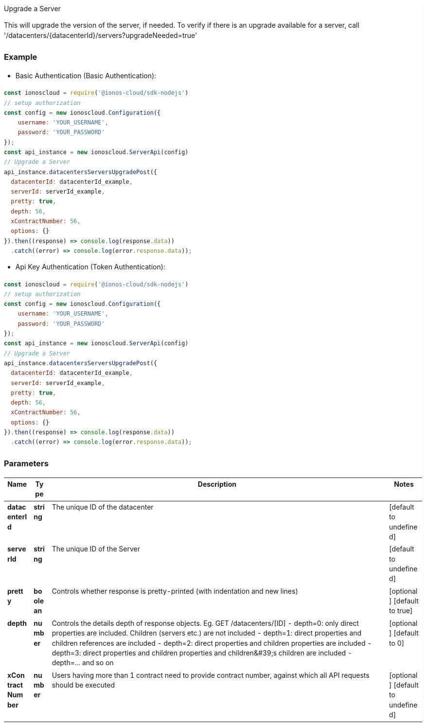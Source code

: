 Upgrade a Server

This will upgrade the version of the server, if needed. To verify if there is an upgrade available for a server, call \'/datacenters/{datacenterId}/servers?upgradeNeeded=true\'

### Example

* Basic Authentication (Basic Authentication):
```javascript
const ionoscloud = require('@ionos-cloud/sdk-nodejs')
// setup authorization
const config = new ionoscloud.Configuration({
    username: 'YOUR_USERNAME',
    password: 'YOUR_PASSWORD'
});
const api_instance = new ionoscloud.ServerApi(config)
// Upgrade a Server
api_instance.datacentersServersUpgradePost({
  datacenterId: datacenterId_example,
  serverId: serverId_example,
  pretty: true,
  depth: 56,
  xContractNumber: 56, 
  options: {}
}).then((response) => console.log(response.data))
  .catch((error) => console.log(error.response.data));
```

* Api Key Authentication (Token Authentication):
```javascript
const ionoscloud = require('@ionos-cloud/sdk-nodejs')
// setup authorization
const config = new ionoscloud.Configuration({
    username: 'YOUR_USERNAME',
    password: 'YOUR_PASSWORD'
});
const api_instance = new ionoscloud.ServerApi(config)
// Upgrade a Server
api_instance.datacentersServersUpgradePost({
  datacenterId: datacenterId_example,
  serverId: serverId_example,
  pretty: true,
  depth: 56,
  xContractNumber: 56, 
  options: {}
}).then((response) => console.log(response.data))
  .catch((error) => console.log(error.response.data));
```

### Parameters

| Name | Type | Description  | Notes |
| ------------- | ------------- | ------------- | ------------- |
| **datacenterId** | **string**| The unique ID of the datacenter | [default to undefined] |
| **serverId** | **string**| The unique ID of the Server | [default to undefined] |
| **pretty** | **boolean**| Controls whether response is pretty-printed (with indentation and new lines) | [optional] [default to true] |
| **depth** | **number**| Controls the details depth of response objects.  Eg. GET /datacenters/[ID]  - depth&#x3D;0: only direct properties are included. Children (servers etc.) are not included  - depth&#x3D;1: direct properties and children references are included  - depth&#x3D;2: direct properties and children properties are included  - depth&#x3D;3: direct properties and children properties and children\&#39;s children are included  - depth&#x3D;... and so on | [optional] [default to 0] |
| **xContractNumber** | **number**| Users having more than 1 contract need to provide contract number, against which all API requests should be executed | [optional] [default to undefined] |
